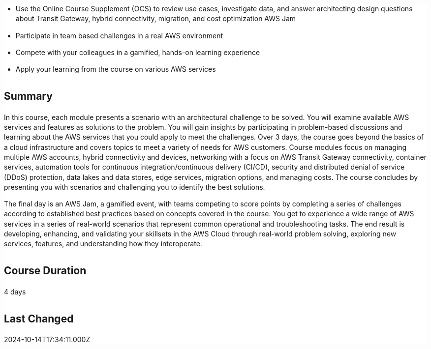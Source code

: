 
- Use the Online Course Supplement (OCS) to review use cases, investigate data, and answer architecting design questions about Transit Gateway, hybrid connectivity, migration, and cost optimization
AWS Jam


- Participate in team based challenges in a real AWS environment
- Compete with your colleagues in a gamified, hands-on learning experience
- Apply your learning from the course on various AWS services

## Summary
In this course, each module presents a scenario with an architectural challenge to be solved. You will examine available AWS services and features as solutions to the problem. You will gain insights by participating in problem-based discussions and learning about the AWS services that you could apply to meet the challenges. Over 3 days, the course goes beyond the basics of a cloud infrastructure and covers topics to meet a variety of needs for AWS customers. Course modules focus on managing multiple AWS accounts, hybrid connectivity and devices, networking with a focus on AWS Transit Gateway connectivity, container services, automation tools for continuous integration/continuous delivery (CI/CD), security and distributed denial of service (DDoS) protection, data lakes and data stores, edge services, migration options, and managing costs. The course concludes by presenting you with scenarios and challenging you to identify the best solutions.

The final day is an AWS Jam, a gamified event, with teams competing to score points by completing a series of challenges according to established best practices based on concepts covered in the course. You get to experience a wide range of AWS services in a series of real-world scenarios that represent common operational and troubleshooting tasks. The end result is developing, enhancing, and validating your skillsets in the AWS Cloud through real-world problem solving, exploring new services, features, and understanding how they interoperate.

## Course Duration
4 days

## Last Changed
2024-10-14T17:34:11.000Z
